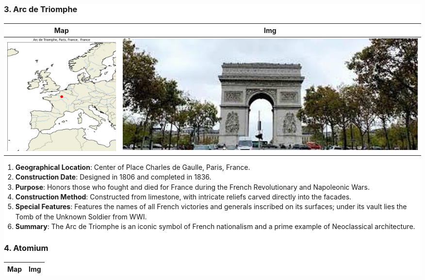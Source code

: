 ### 3. Arc de Triomphe

| Map                                                              | Img                                                      |
|:----------------------------------------------------------------:|:--------------------------------------------------------:|
| ![Alt text](https://raw.githubusercontent.com/lamegaton/lamegaton.github.io/gh-pages/_posts/notebook/coffee/wiki_images/test/Arc_de_Triomphe_Paris_France.png) | ![](https://raw.githubusercontent.com/lamegaton/lamegaton.github.io/gh-pages/_posts/notebook/coffee/place_image/test/Arc_de_Triomphe_Paris_France.png) |

1. **Geographical Location**: Center of Place Charles de Gaulle, Paris, France.
2. **Construction Date**: Designed in 1806 and completed in 1836.
3. **Purpose**: Honors those who fought and died for France during the French Revolutionary and Napoleonic Wars.
4. **Construction Method**: Constructed from limestone, with intricate reliefs carved directly into the facades.
5. **Special Features**: Features the names of all French victories and generals inscribed on its surfaces; under its vault lies the Tomb of the Unknown Soldier from WWI.
6. **Summary**: The Arc de Triomphe is an iconic symbol of French nationalism and a prime example of Neoclassical architecture.

### 4. Atomium

| Map                                                          | Img                                                  |
|:------------------------------------------------------------:|:----------------------------------------------------:|